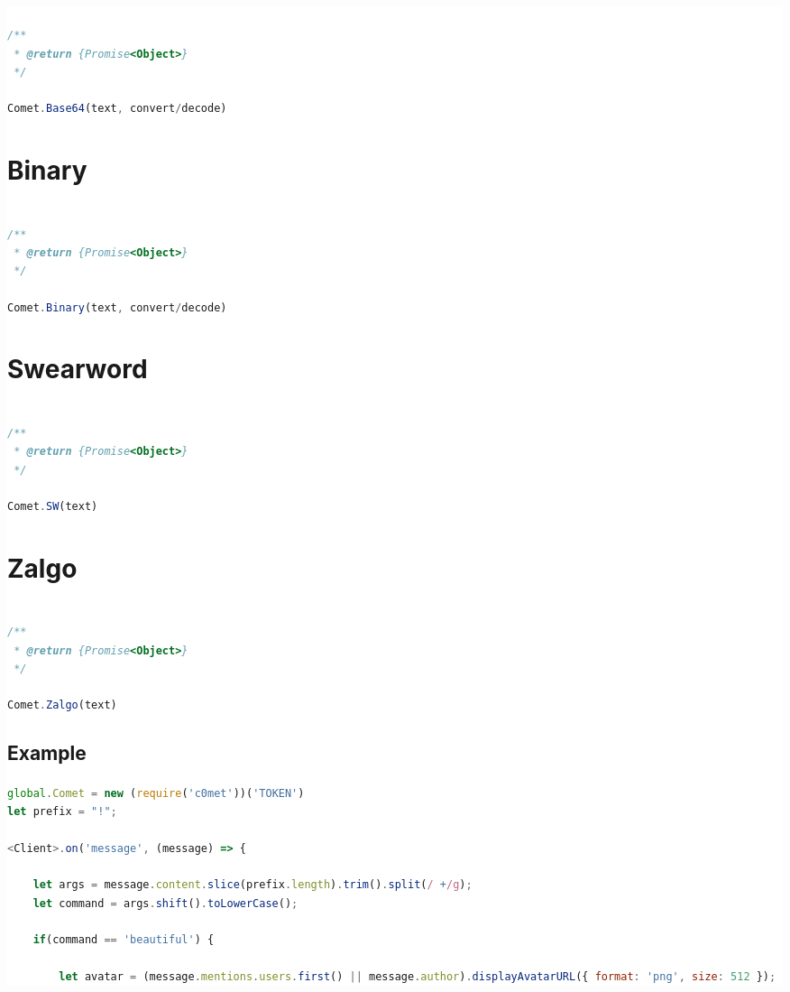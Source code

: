 ```js

/**
 * @return {Promise<Object>}
 */

Comet.Base64(text, convert/decode)

```

# Binary

```js

/**
 * @return {Promise<Object>}
 */

Comet.Binary(text, convert/decode)

```

# Swearword

```js

/**
 * @return {Promise<Object>}
 */

Comet.SW(text)

```

# Zalgo

```js

/**
 * @return {Promise<Object>}
 */

Comet.Zalgo(text)

```


## Example

```js
global.Comet = new (require('c0met'))('TOKEN')
let prefix = "!";

<Client>.on('message', (message) => {

    let args = message.content.slice(prefix.length).trim().split(/ +/g);
    let command = args.shift().toLowerCase();

    if(command == 'beautiful') {

        let avatar = (message.mentions.users.first() || message.author).displayAvatarURL({ format: 'png', size: 512 });

```